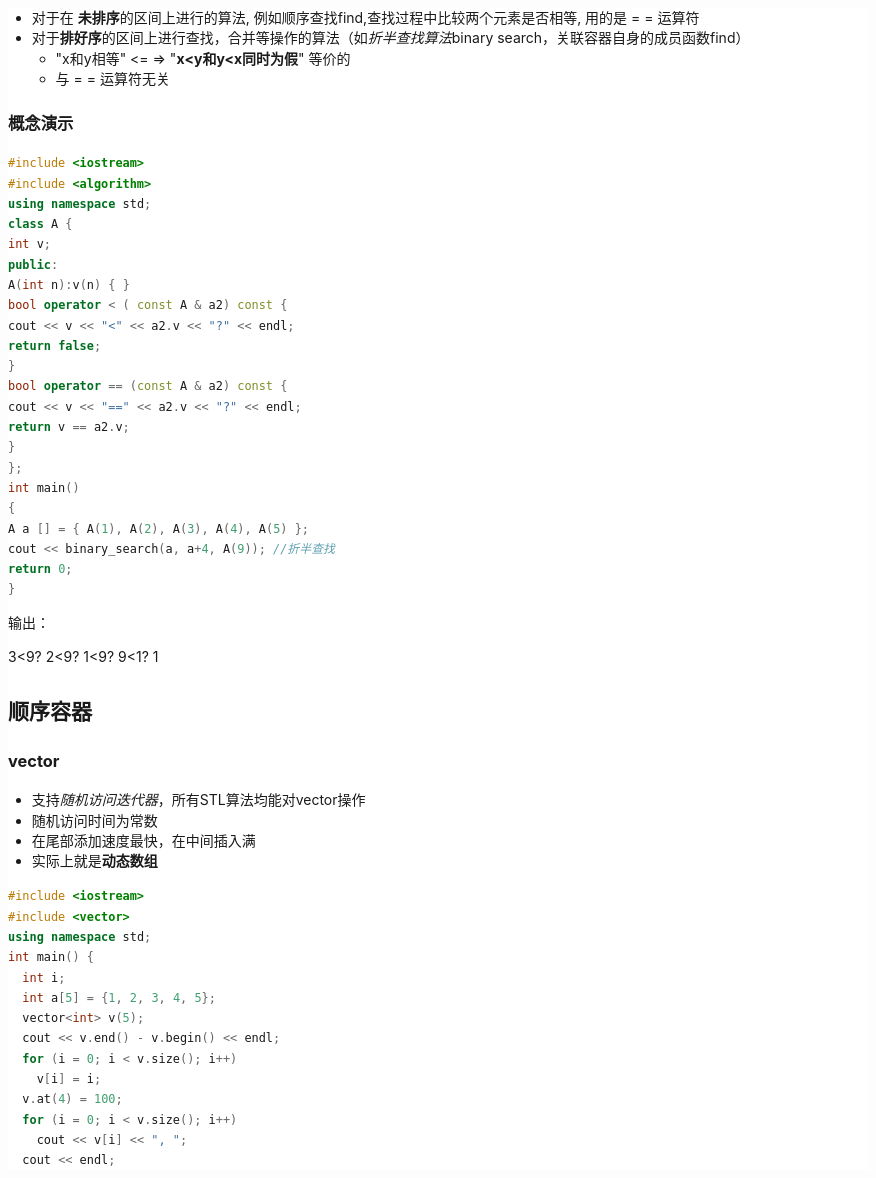 - 对于在 **未排序**的区间上进行的算法, 例如顺序查找find,查找过程中比较两个元素是否相等, 用的是 = = 运算符
- 对于**排好序**的区间上进行查找，合并等操作的算法（如*折半查找算法*binary search，关联容器自身的成员函数find）
  - "x和y相等" <= => "**x<y和y<x同时为假**" 等价的
  - 与 = = 运算符无关

### 概念演示

```cpp
#include <iostream>
#include <algorithm>
using namespace std;
class A {
int v;
public:
A(int n):v(n) { }
bool operator < ( const A & a2) const { 
cout << v << "<" << a2.v << "?" << endl;
return false;
}
bool operator == (const A & a2) const {
cout << v << "==" << a2.v << "?" << endl;
return v == a2.v;
}
};
int main()
{
A a [] = { A(1), A(2), A(3), A(4), A(5) };
cout << binary_search(a, a+4, A(9)); //折半查找
return 0;
}
```



输出：

3<9?
        2<9?
        1<9?
 	9<1?
	1

## 顺序容器

### vector

- 支持*随机访问迭代器*，所有STL算法均能对vector操作
- 随机访问时间为常数
- 在尾部添加速度最快，在中间插入满
- 实际上就是**动态数组**

```cpp
#include <iostream>
#include <vector>
using namespace std;
int main() {
  int i;
  int a[5] = {1, 2, 3, 4, 5};
  vector<int> v(5);
  cout << v.end() - v.begin() << endl;
  for (i = 0; i < v.size(); i++)
    v[i] = i;
  v.at(4) = 100;
  for (i = 0; i < v.size(); i++)
    cout << v[i] << ", ";
  cout << endl;
```